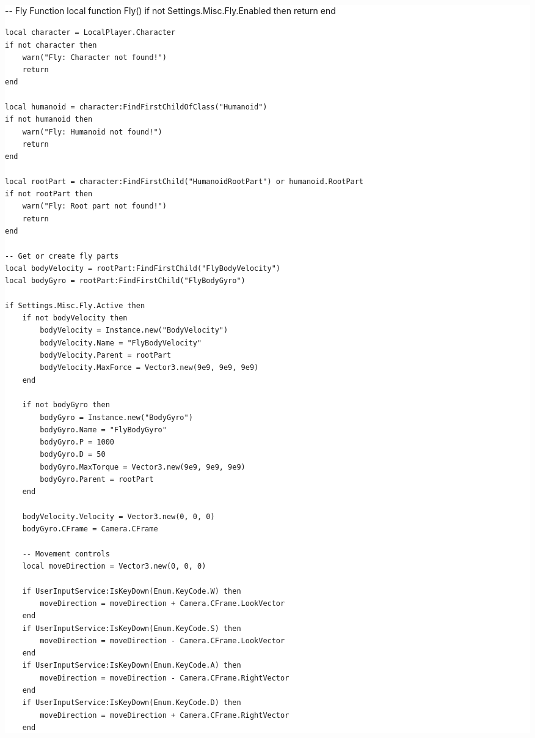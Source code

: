 -- Fly Function
local function Fly()
    if not Settings.Misc.Fly.Enabled then return end
    
    local character = LocalPlayer.Character
    if not character then 
        warn("Fly: Character not found!")
        return 
    end
    
    local humanoid = character:FindFirstChildOfClass("Humanoid")
    if not humanoid then 
        warn("Fly: Humanoid not found!")
        return 
    end
    
    local rootPart = character:FindFirstChild("HumanoidRootPart") or humanoid.RootPart
    if not rootPart then 
        warn("Fly: Root part not found!")
        return 
    end
    
    -- Get or create fly parts
    local bodyVelocity = rootPart:FindFirstChild("FlyBodyVelocity")
    local bodyGyro = rootPart:FindFirstChild("FlyBodyGyro")
    
    if Settings.Misc.Fly.Active then
        if not bodyVelocity then
            bodyVelocity = Instance.new("BodyVelocity")
            bodyVelocity.Name = "FlyBodyVelocity"
            bodyVelocity.Parent = rootPart
            bodyVelocity.MaxForce = Vector3.new(9e9, 9e9, 9e9)
        end
        
        if not bodyGyro then
            bodyGyro = Instance.new("BodyGyro")
            bodyGyro.Name = "FlyBodyGyro"
            bodyGyro.P = 1000
            bodyGyro.D = 50
            bodyGyro.MaxTorque = Vector3.new(9e9, 9e9, 9e9)
            bodyGyro.Parent = rootPart
        end
        
        bodyVelocity.Velocity = Vector3.new(0, 0, 0)
        bodyGyro.CFrame = Camera.CFrame
        
        -- Movement controls
        local moveDirection = Vector3.new(0, 0, 0)
        
        if UserInputService:IsKeyDown(Enum.KeyCode.W) then
            moveDirection = moveDirection + Camera.CFrame.LookVector
        end
        if UserInputService:IsKeyDown(Enum.KeyCode.S) then
            moveDirection = moveDirection - Camera.CFrame.LookVector
        end
        if UserInputService:IsKeyDown(Enum.KeyCode.A) then
            moveDirection = moveDirection - Camera.CFrame.RightVector
        end
        if UserInputService:IsKeyDown(Enum.KeyCode.D) then
            moveDirection = moveDirection + Camera.CFrame.RightVector
        end
        